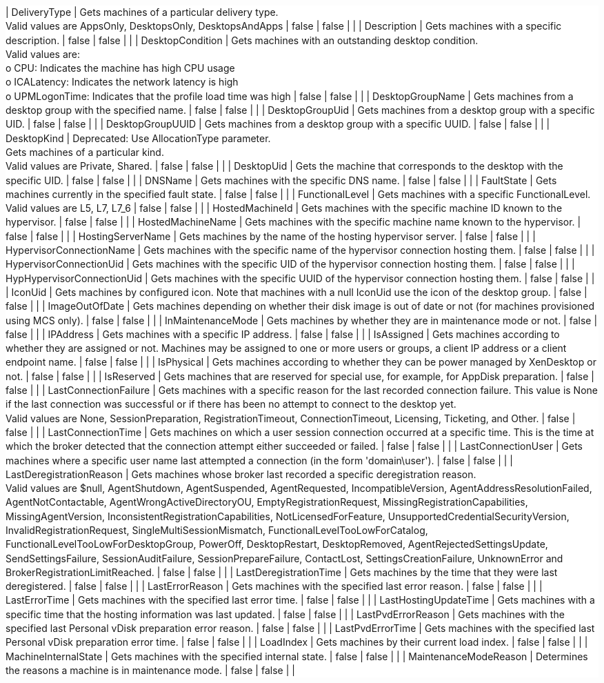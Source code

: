 | DeliveryType | Gets machines of a particular delivery type.<br>Valid values are AppsOnly, DesktopsOnly, DesktopsAndApps | false | false |  |
| Description | Gets machines with a specific description. | false | false |  |
| DesktopCondition | Gets machines with an outstanding desktop condition.<br>Valid values are:<br>o CPU: Indicates the machine has high CPU usage<br>o ICALatency: Indicates the network latency is high<br>o UPMLogonTime: Indicates that the profile load time was high | false | false |  |
| DesktopGroupName | Gets machines from a desktop group with the specified name. | false | false |  |
| DesktopGroupUid | Gets machines from a desktop group with a specific UID. | false | false |  |
| DesktopGroupUUID | Gets machines from a desktop group with a specific UUID. | false | false |  |
| DesktopKind | Deprecated: Use AllocationType parameter.<br>Gets machines of a particular kind.<br>Valid values are Private, Shared. | false | false |  |
| DesktopUid | Gets the machine that corresponds to the desktop with the specific UID. | false | false |  |
| DNSName | Gets machines with the specific DNS name. | false | false |  |
| FaultState | Gets machines currently in the specified fault state. | false | false |  |
| FunctionalLevel | Gets machines with a specific FunctionalLevel.<br>Valid values are L5, L7, L7\_6 | false | false |  |
| HostedMachineId | Gets machines with the specific machine ID known to the hypervisor. | false | false |  |
| HostedMachineName | Gets machines with the specific machine name known to the hypervisor. | false | false |  |
| HostingServerName | Gets machines by the name of the hosting hypervisor server. | false | false |  |
| HypervisorConnectionName | Gets machines with the specific name of the hypervisor connection hosting them. | false | false |  |
| HypervisorConnectionUid | Gets machines with the specific UID of the hypervisor connection hosting them. | false | false |  |
| HypHypervisorConnectionUid | Gets machines with the specific UUID of the hypervisor connection hosting them. | false | false |  |
| IconUid | Gets machines by configured icon. Note that machines with a null IconUid use the icon of the desktop group. | false | false |  |
| ImageOutOfDate | Gets machines depending on whether their disk image is out of date or not (for machines provisioned using MCS only). | false | false |  |
| InMaintenanceMode | Gets machines by whether they are in maintenance mode or not. | false | false |  |
| IPAddress | Gets machines with a specific IP address. | false | false |  |
| IsAssigned | Gets machines according to whether they are assigned or not. Machines may be assigned to one or more users or groups, a client IP address or a client endpoint name. | false | false |  |
| IsPhysical | Gets machines according to whether they can be power managed by XenDesktop or not. | false | false |  |
| IsReserved | Gets machines that are reserved for special use, for example, for AppDisk preparation. | false | false |  |
| LastConnectionFailure | Gets machines with a specific reason for the last recorded connection failure. This value is None if the last connection was successful or if there has been no attempt to connect to the desktop yet.<br>Valid values are None, SessionPreparation, RegistrationTimeout, ConnectionTimeout, Licensing, Ticketing, and Other. | false | false |  |
| LastConnectionTime | Gets machines on which a user session connection occurred at a specific time. This is the time at which the broker detected that the connection attempt either succeeded or failed. | false | false |  |
| LastConnectionUser | Gets machines where a specific user name last attempted a connection (in the form 'domain\\user'). | false | false |  |
| LastDeregistrationReason | Gets machines whose broker last recorded a specific deregistration reason.<br>Valid values are \$null, AgentShutdown, AgentSuspended, AgentRequested, IncompatibleVersion, AgentAddressResolutionFailed, AgentNotContactable, AgentWrongActiveDirectoryOU, EmptyRegistrationRequest, MissingRegistrationCapabilities, MissingAgentVersion, InconsistentRegistrationCapabilities, NotLicensedForFeature, UnsupportedCredentialSecurityVersion, InvalidRegistrationRequest, SingleMultiSessionMismatch, FunctionalLevelTooLowForCatalog, FunctionalLevelTooLowForDesktopGroup, PowerOff, DesktopRestart, DesktopRemoved, AgentRejectedSettingsUpdate, SendSettingsFailure, SessionAuditFailure, SessionPrepareFailure, ContactLost, SettingsCreationFailure, UnknownError and BrokerRegistrationLimitReached. | false | false |  |
| LastDeregistrationTime | Gets machines by the time that they were last deregistered. | false | false |  |
| LastErrorReason | Gets machines with the specified last error reason. | false | false |  |
| LastErrorTime | Gets machines with the specified last error time. | false | false |  |
| LastHostingUpdateTime | Gets machines with a specific time that the hosting information was last updated. | false | false |  |
| LastPvdErrorReason | Gets machines with the specified last Personal vDisk preparation error reason. | false | false |  |
| LastPvdErrorTime | Gets machines with the specified last Personal vDisk preparation error time. | false | false |  |
| LoadIndex | Gets machines by their current load index. | false | false |  |
| MachineInternalState | Gets machines with the specified internal state. | false | false |  |
| MaintenanceModeReason | Determines the reasons a machine is in maintenance mode. | false | false | |